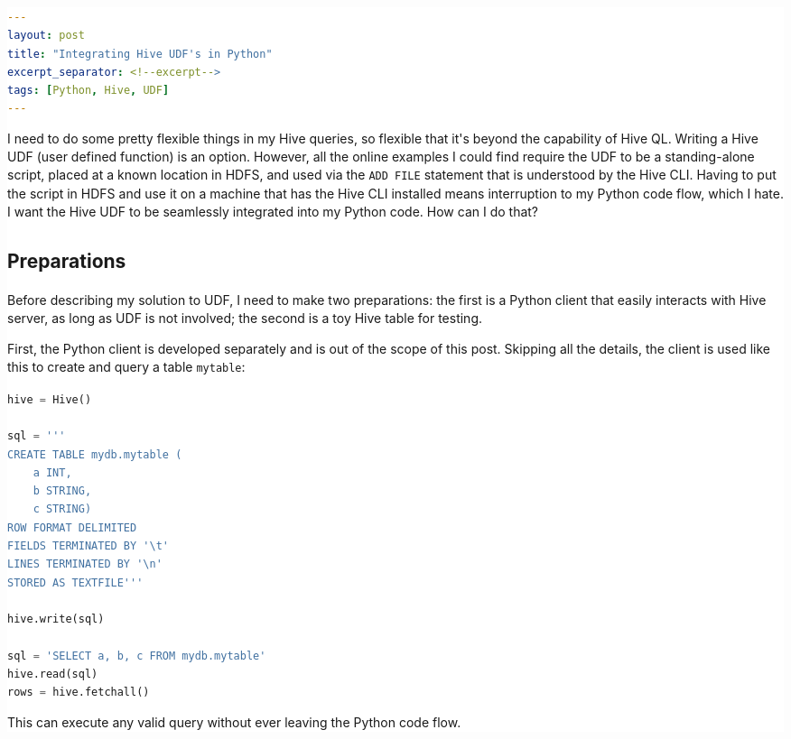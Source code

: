 ```yaml
---
layout: post
title: "Integrating Hive UDF's in Python"
excerpt_separator: <!--excerpt-->
tags: [Python, Hive, UDF]
---
```


I need to do some pretty flexible things in my Hive queries, so flexible
that it's beyond the capability of Hive QL.
Writing a Hive UDF (user defined function) is an option.
However, all the online examples I could find require the UDF to be a standing-alone script,
placed at a known location in HDFS, and used via the `ADD FILE` statement that is understood by the Hive CLI.
Having to put the script in HDFS and use it on a machine that has the Hive CLI installed means interruption to my Python code flow, which I hate.
I want the Hive UDF to be seamlessly integrated into my Python code.
How can I do that?

## Preparations

Before describing my solution to UDF, I need to make two preparations:
the first is a Python client that easily interacts with Hive server, as long as UDF is not involved;
the second is a toy Hive table for testing.

First, the Python client is developed separately and is out of the scope of this post.
Skipping all the details, the client is used like this to create and query a table `mytable`:

```python
hive = Hive()

sql = '''
CREATE TABLE mydb.mytable (
    a INT, 
    b STRING, 
    c STRING)
ROW FORMAT DELIMITED
FIELDS TERMINATED BY '\t'
LINES TERMINATED BY '\n'
STORED AS TEXTFILE'''

hive.write(sql)

sql = 'SELECT a, b, c FROM mydb.mytable'
hive.read(sql)
rows = hive.fetchall()
```

This can execute any valid query
without ever leaving the Python code flow.
